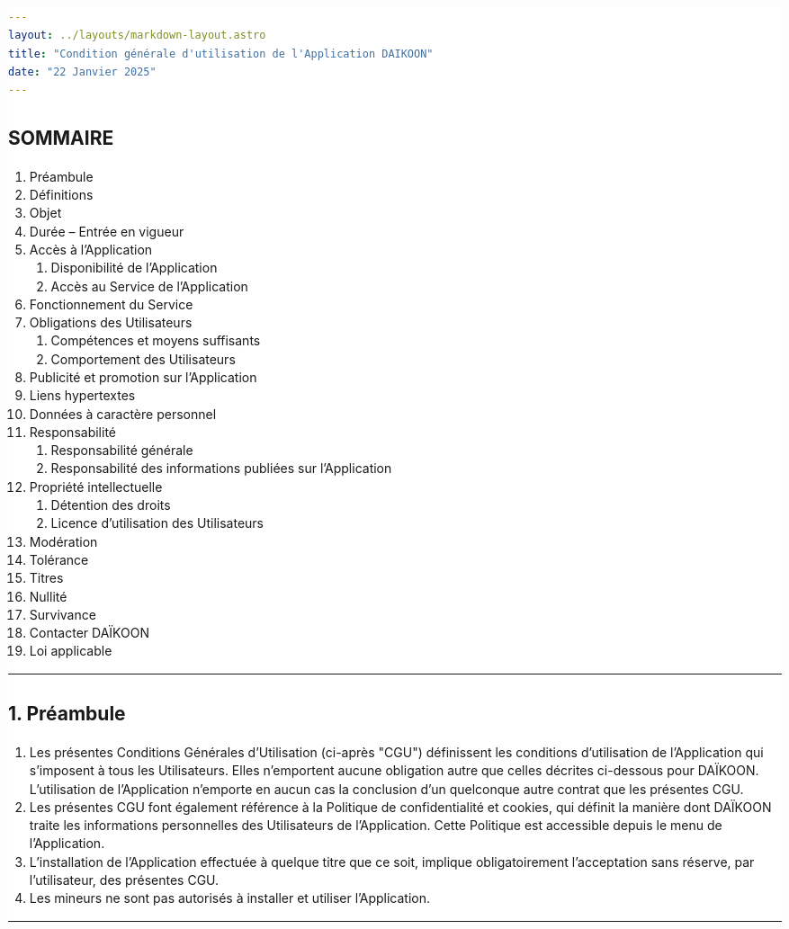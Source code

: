 ```yaml
---
layout: ../layouts/markdown-layout.astro
title: "Condition générale d'utilisation de l'Application DAIKOON"
date: "22 Janvier 2025"
---
```


## SOMMAIRE

1. Préambule
2. Définitions
3. Objet
4. Durée – Entrée en vigueur
5. Accès à l’Application
   1. Disponibilité de l’Application
   2. Accès au Service de l’Application
6. Fonctionnement du Service
7. Obligations des Utilisateurs
   1. Compétences et moyens suffisants
   2. Comportement des Utilisateurs
8. Publicité et promotion sur l’Application
9. Liens hypertextes
10. Données à caractère personnel
11. Responsabilité
    1. Responsabilité générale
    2. Responsabilité des informations publiées sur l’Application
12. Propriété intellectuelle
    1. Détention des droits
    2. Licence d’utilisation des Utilisateurs
13. Modération
14. Tolérance
15. Titres
16. Nullité
17. Survivance
18. Contacter DAÏKOON
19. Loi applicable

---

## 1. Préambule

1. Les présentes Conditions Générales d’Utilisation (ci-après "CGU") définissent
   les conditions d’utilisation de l’Application qui s’imposent à tous les
   Utilisateurs. Elles n’emportent aucune obligation autre que celles décrites
   ci-dessous pour DAÏKOON. L’utilisation de l’Application n’emporte en aucun
   cas la conclusion d’un quelconque autre contrat que les présentes CGU.
2. Les présentes CGU font également référence à la Politique de confidentialité
   et cookies, qui définit la manière dont DAÏKOON traite les informations
   personnelles des Utilisateurs de l’Application. Cette Politique est
   accessible depuis le menu de l’Application.
3. L’installation de l’Application effectuée à quelque titre que ce soit,
   implique obligatoirement l’acceptation sans réserve, par l’utilisateur, des
   présentes CGU.
4. Les mineurs ne sont pas autorisés à installer et utiliser l’Application.

---